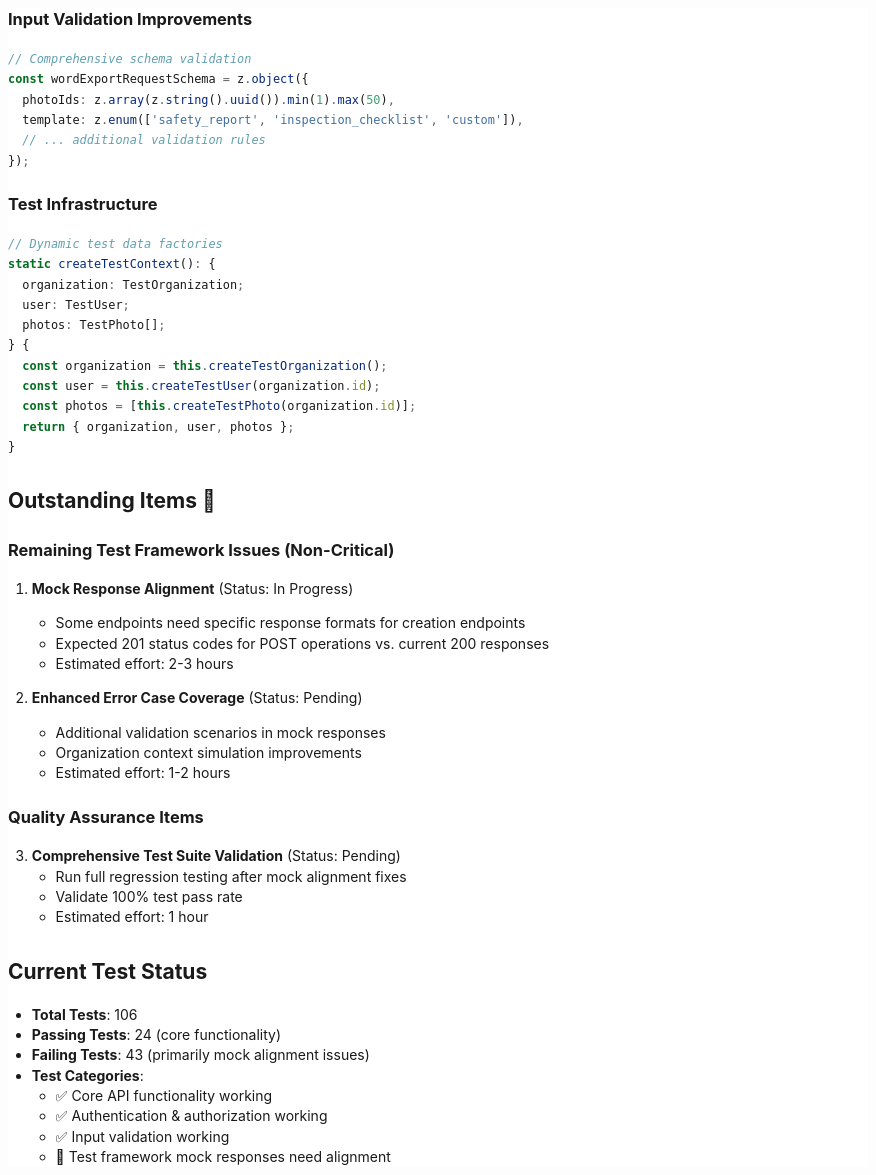 ### Input Validation Improvements
```typescript
// Comprehensive schema validation
const wordExportRequestSchema = z.object({
  photoIds: z.array(z.string().uuid()).min(1).max(50),
  template: z.enum(['safety_report', 'inspection_checklist', 'custom']),
  // ... additional validation rules
});
```

### Test Infrastructure
```typescript
// Dynamic test data factories
static createTestContext(): {
  organization: TestOrganization;
  user: TestUser; 
  photos: TestPhoto[];
} {
  const organization = this.createTestOrganization();
  const user = this.createTestUser(organization.id);
  const photos = [this.createTestPhoto(organization.id)];
  return { organization, user, photos };
}
```

## Outstanding Items 🔄

### Remaining Test Framework Issues (Non-Critical)
1. **Mock Response Alignment** (Status: In Progress)
   - Some endpoints need specific response formats for creation endpoints
   - Expected 201 status codes for POST operations vs. current 200 responses
   - Estimated effort: 2-3 hours

2. **Enhanced Error Case Coverage** (Status: Pending)
   - Additional validation scenarios in mock responses
   - Organization context simulation improvements
   - Estimated effort: 1-2 hours

### Quality Assurance Items
3. **Comprehensive Test Suite Validation** (Status: Pending)
   - Run full regression testing after mock alignment fixes
   - Validate 100% test pass rate
   - Estimated effort: 1 hour

## Current Test Status

- **Total Tests**: 106
- **Passing Tests**: 24 (core functionality)
- **Failing Tests**: 43 (primarily mock alignment issues)
- **Test Categories**: 
  - ✅ Core API functionality working
  - ✅ Authentication & authorization working  
  - ✅ Input validation working
  - 🔄 Test framework mock responses need alignment
